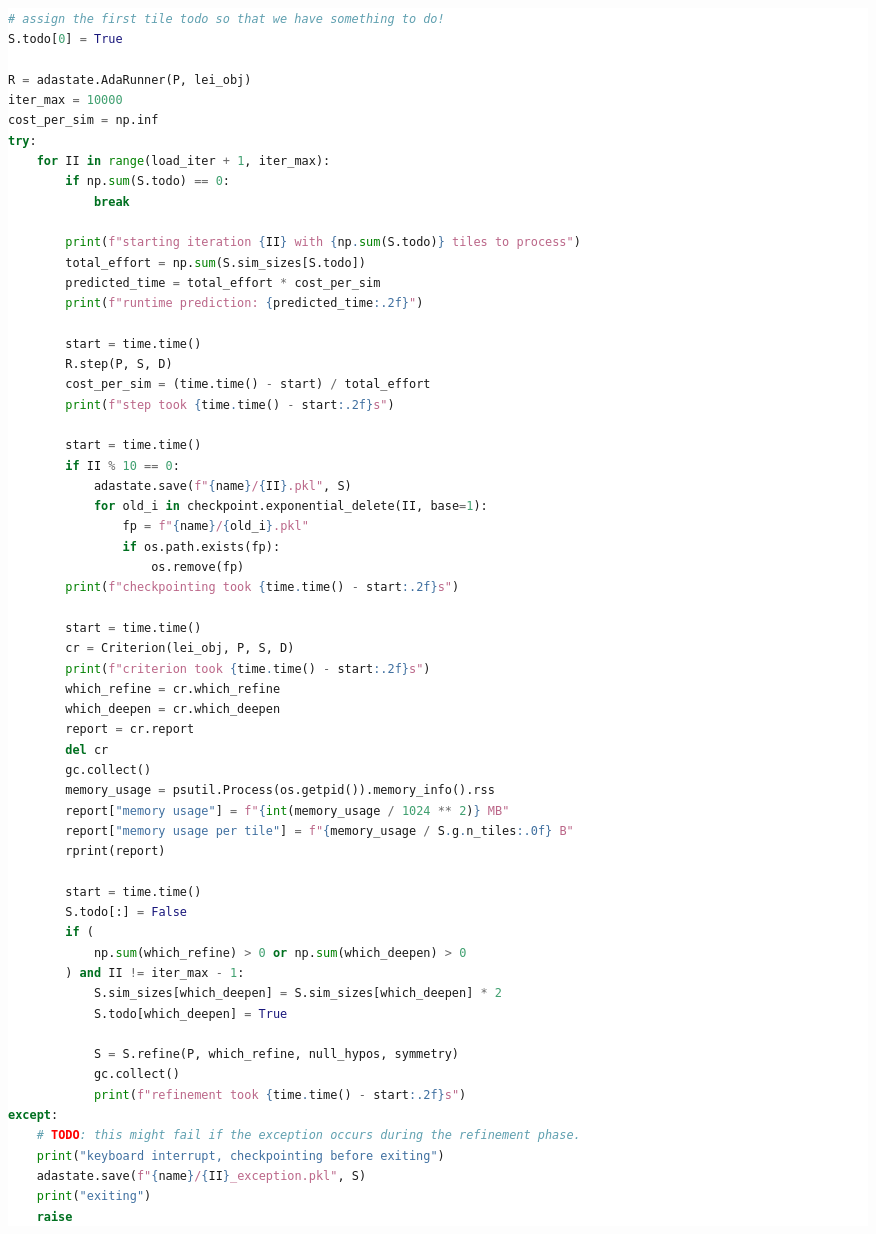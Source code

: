 ```python
# assign the first tile todo so that we have something to do!
S.todo[0] = True

R = adastate.AdaRunner(P, lei_obj)
iter_max = 10000
cost_per_sim = np.inf
try:
    for II in range(load_iter + 1, iter_max):
        if np.sum(S.todo) == 0:
            break

        print(f"starting iteration {II} with {np.sum(S.todo)} tiles to process")
        total_effort = np.sum(S.sim_sizes[S.todo])
        predicted_time = total_effort * cost_per_sim
        print(f"runtime prediction: {predicted_time:.2f}")

        start = time.time()
        R.step(P, S, D)
        cost_per_sim = (time.time() - start) / total_effort
        print(f"step took {time.time() - start:.2f}s")

        start = time.time()
        if II % 10 == 0:
            adastate.save(f"{name}/{II}.pkl", S)
            for old_i in checkpoint.exponential_delete(II, base=1):
                fp = f"{name}/{old_i}.pkl"
                if os.path.exists(fp):
                    os.remove(fp)
        print(f"checkpointing took {time.time() - start:.2f}s")

        start = time.time()
        cr = Criterion(lei_obj, P, S, D)
        print(f"criterion took {time.time() - start:.2f}s")
        which_refine = cr.which_refine
        which_deepen = cr.which_deepen
        report = cr.report
        del cr
        gc.collect()
        memory_usage = psutil.Process(os.getpid()).memory_info().rss
        report["memory usage"] = f"{int(memory_usage / 1024 ** 2)} MB"
        report["memory usage per tile"] = f"{memory_usage / S.g.n_tiles:.0f} B"
        rprint(report)

        start = time.time()
        S.todo[:] = False
        if (
            np.sum(which_refine) > 0 or np.sum(which_deepen) > 0
        ) and II != iter_max - 1:
            S.sim_sizes[which_deepen] = S.sim_sizes[which_deepen] * 2
            S.todo[which_deepen] = True

            S = S.refine(P, which_refine, null_hypos, symmetry)
            gc.collect()
            print(f"refinement took {time.time() - start:.2f}s")
except:
    # TODO: this might fail if the exception occurs during the refinement phase.
    print("keyboard interrupt, checkpointing before exiting")
    adastate.save(f"{name}/{II}_exception.pkl", S)
    print("exiting")
    raise
```

